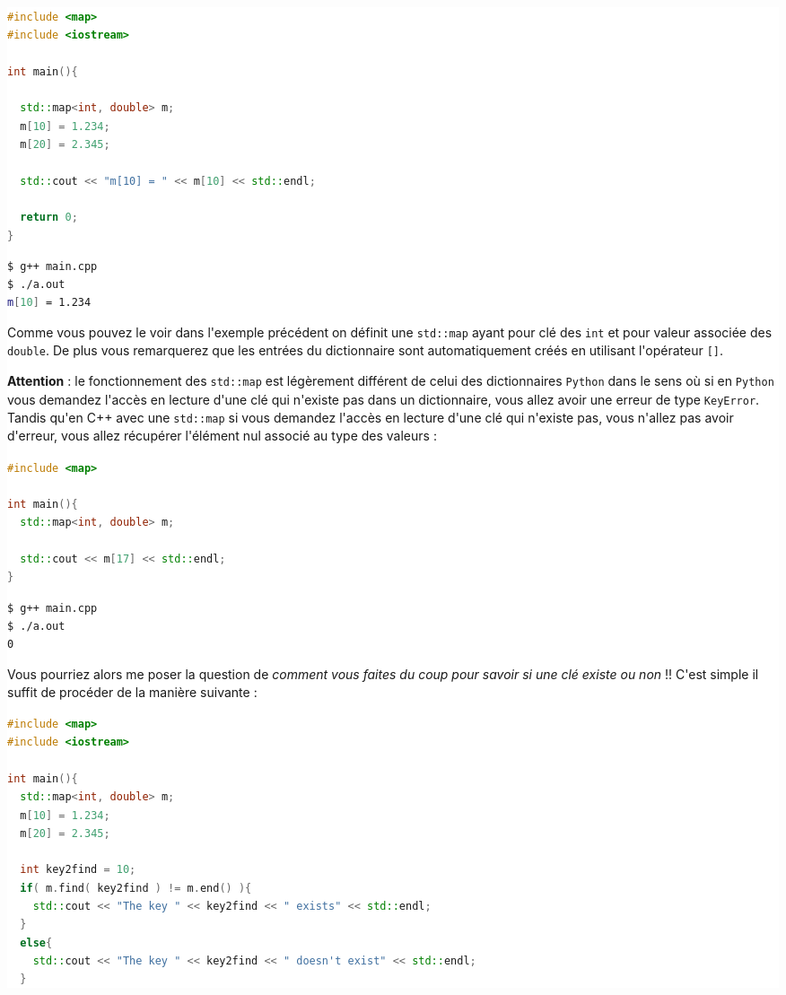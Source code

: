 ```c++
#include <map>
#include <iostream>

int main(){

  std::map<int, double>	m;
  m[10]	= 1.234;
  m[20] = 2.345;

  std::cout << "m[10] = " << m[10] << std::endl;

  return 0;
}
```

```bash 
$ g++ main.cpp
$ ./a.out
m[10] = 1.234
```

Comme vous pouvez le voir dans l'exemple précédent on définit une `std::map` ayant pour clé des `int` et pour valeur associée des `double`. De plus vous remarquerez que les entrées du dictionnaire sont automatiquement créés en utilisant l'opérateur `[]`. 

**Attention** : le fonctionnement des `std::map` est légèrement différent de celui des dictionnaires `Python` dans le sens où si en `Python` vous demandez l'accès en lecture d'une clé qui n'existe pas dans un dictionnaire, vous allez avoir une erreur de type `KeyError`. Tandis qu'en C++ avec une `std::map` si vous demandez l'accès en lecture d'une clé qui n'existe pas, vous n'allez pas avoir d'erreur, vous allez récupérer l'élément nul associé au type des valeurs : 

```c++
#include <map>

int main(){
  std::map<int, double> m;

  std::cout << m[17] << std::endl;
}
```

```bash
$ g++ main.cpp
$ ./a.out 
0
```

Vous pourriez alors me poser la question de *comment vous faites du coup pour savoir si une clé existe ou non* !! C'est simple il suffit de procéder de la manière suivante : 

```c++
#include <map>
#include <iostream>

int main(){
  std::map<int, double> m;
  m[10] = 1.234;
  m[20] = 2.345;

  int key2find = 10;
  if( m.find( key2find ) != m.end() ){
    std::cout << "The key " << key2find << " exists" << std::endl;
  }
  else{
    std::cout << "The key " << key2find << " doesn't exist" << std::endl;
  }

```